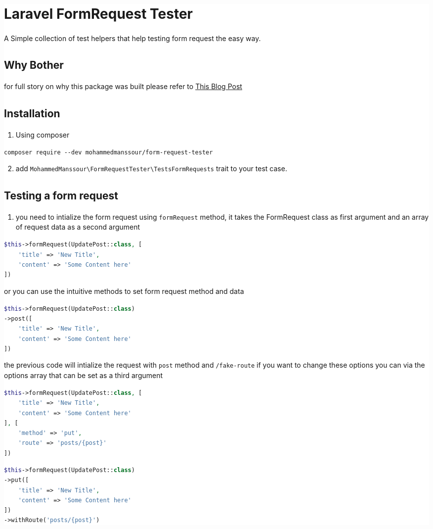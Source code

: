 # Laravel FormRequest Tester

A Simple collection of test helpers that help testing form request the easy way.

## Why Bother

for full story on why this package was built please refer to [This Blog Post](https://mohammedmanssour.me/blog/testing-laravel-form-requests/)

## Installation

1. Using composer

```
composer require --dev mohammedmanssour/form-request-tester
```

2. add `MohammedManssour\FormRequestTester\TestsFormRequests` trait to your test case.

## Testing a form request

1. you need to intialize the form request using `formRequest` method, it takes the FormRequest class as first argument and an array of request data as a second argument

```php
$this->formRequest(UpdatePost::class, [
    'title' => 'New Title',
    'content' => 'Some Content here'
])
```

or you can use the intuitive methods to set form request method and data

```php
$this->formRequest(UpdatePost::class)
->post([
    'title' => 'New Title',
    'content' => 'Some Content here'
])
```

the previous code will intialize the request with `post` method and `/fake-route` if you want to change these options you can via the options array that can be set as a third argument

```php
$this->formRequest(UpdatePost::class, [
    'title' => 'New Title',
    'content' => 'Some Content here'
], [
    'method' => 'put',
    'route' => 'posts/{post}'
])
```

```php
$this->formRequest(UpdatePost::class)
->put([
    'title' => 'New Title',
    'content' => 'Some Content here'
])
->withRoute('posts/{post}')
```

